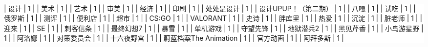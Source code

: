 | 设计 | 1 |
| 美术 | 1 |
| 艺术 | 1 |
| 审美 | 1 |
| 经济 | 1 |
| 印刷 | 1 |
| 处处是设计 | 1 |
| 设计UPUP！（第二期） | 1 |
| 八嘎 | 1 |
| 试吃 | 1 |
| 俄罗斯 | 1 |
| 测评 | 1 |
| 便利店 | 1 |
| 超市 | 1 |
| CS:GO | 1 |
| VALORANT | 1 |
| 史诗 | 1 |
| 胖库里 | 1 |
| 热爱 | 1 |
| 沉淀 | 1 |
| 脏老师 | 1 |
| 迎来 | 1 |
| SE | 1 |
| 刺客信条 | 1 |
| 最终幻想7 | 1 |
| 暴雪 | 1 |
| 单机游戏 | 1 |
| 守望先锋 | 1 |
| 地狱潜兵2 | 1 |
| 黑见芹香 | 1 |
| 小鸟游星野 | 1 |
| 阿洛娜 | 1 |
| 对策委员会 | 1 |
| 十六夜野宫 | 1 |
| 蔚蓝档案The Animation | 1 |
| 官方动画 | 1 |
| 阿拜多斯 | 1 |